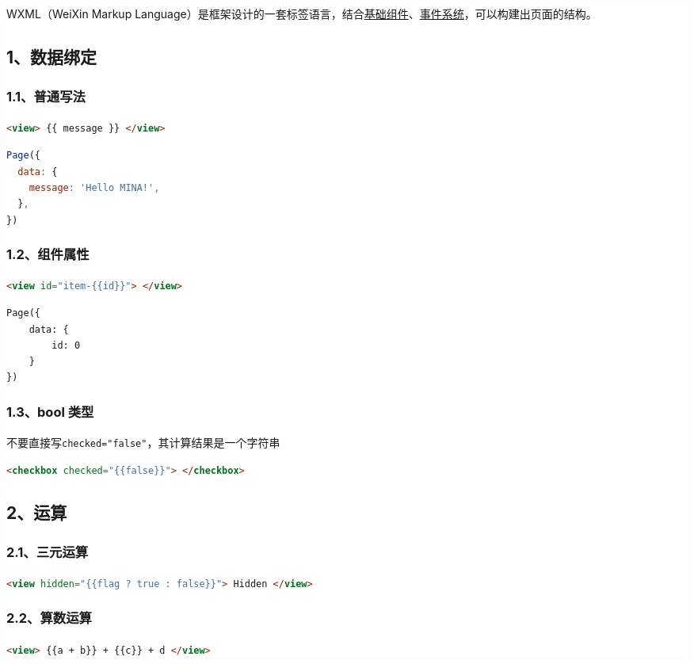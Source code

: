 WXML（WeiXin Markup Language）是框架设计的一套标签语言，结合[基础组件](https://developers.weixin.qq.com/miniprogram/dev/component/)、[事件系统](https://developers.weixin.qq.com/miniprogram/dev/framework/view/wxml/event.html)，可以构建出页面的结构。

## 1、数据绑定

### 1.1、普通写法

```html
<view> {{ message }} </view>
```

```javascript
Page({
  data: {
    message: 'Hello MINA!',
  },
})
```

### 1.2、组件属性

```html
<view id="item-{{id}}"> </view>
```

```javas
Page({
	data: {
		id: 0
	}
})
```

### 1.3、bool 类型

不要直接写`checked="false"`，其计算结果是一个字符串

```html
<checkbox checked="{{false}}"> </checkbox>
```

## 2、运算

### 2.1、三元运算

```html
<view hidden="{{flag ? true : false}}"> Hidden </view>
```

### 2.2、算数运算

```html
<view> {{a + b}} + {{c}} + d </view>
```
